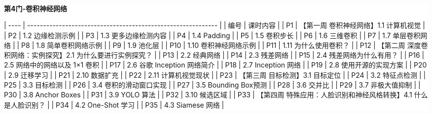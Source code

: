 **第4门-卷积神经网络**

| ---- | ------------------------------------------------------------ |
| 编号 | 课时内容                                                     |
| P1   | 【第一周 卷积神经网络】1.1 计算机视觉                        |
| P2   | 1.2 边缘检测示例                                             |
| P3   | 1.3 更多边缘检测内容                                         |
| P4   | 1.4 Padding                                                  |
| P5   | 1.5 卷积步长                                                 |
| P6   | 1.6 三维卷积                                                 |
| P7   | 1.7 单层卷积网络                                             |
| P8   | 1.8 简单卷积网络示例                                         |
| P9   | 1.9 池化层                                                   |
| P10  | 1.10 卷积神经网络示例                                        |
| P11  | 1.11 为什么使用卷积？                                        |
| P12  | 【第二周 深度卷积网络：实例探究】2.1 为什么要进行实例探究？  |
| P13  | 2.2 经典网络                                                 |
| P14  | 2.3 残差网络                                                 |
| P15  | 2.4 残差网络为什么有用？                                     |
| P16  | 2.5 网络中的网络以及 1×1 卷积                                |
| P17  | 2.6 谷歌 Inception 网络简介                                  |
| P18  | 2.7 Inception 网络                                           |
| P19  | 2.8 使用开源的实现方案                                       |
| P20  | 2.9 迁移学习                                                 |
| P21  | 2.10 数据扩充                                                |
| P22  | 2.11 计算机视觉现状                                          |
| P23  | 【第三周 目标检测】3.1 目标定位                              |
| P24  | 3.2 特征点检测                                               |
| P25  | 3.3 目标检测                                                 |
| P26  | 3.4 卷积的滑动窗口实现                                       |
| P27  | 3.5 Bounding Box预测                                         |
| P28  | 3.6 交并比                                                   |
| P29  | 3.7 非极大值抑制                                             |
| P30  | 3.8 Anchor Boxes                                             |
| P31  | 3.9 YOLO 算法                                                |
| P32  | 3.10 候选区域                                                |
| P33  | 【第四周 特殊应用：人脸识别和神经风格转换】4.1 什么是人脸识别？ |
| P34  | 4.2 One-Shot 学习                                            |
| P35  | 4.3 Siamese 网络                                             |